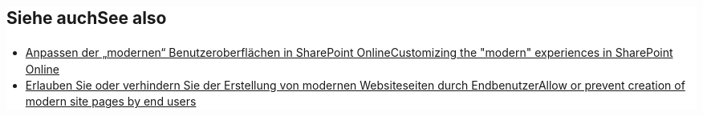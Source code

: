 ## <a name="see-also"></a><span data-ttu-id="02904-215">Siehe auch</span><span class="sxs-lookup"><span data-stu-id="02904-215">See also</span></span>

- [<span data-ttu-id="02904-216">Anpassen der „modernen“ Benutzeroberflächen in SharePoint Online</span><span class="sxs-lookup"><span data-stu-id="02904-216">Customizing the "modern" experiences in SharePoint Online</span></span>](modern-experience-customizations.md)
- [<span data-ttu-id="02904-217">Erlauben Sie oder verhindern Sie der Erstellung von modernen Websiteseiten durch Endbenutzer</span><span class="sxs-lookup"><span data-stu-id="02904-217">Allow or prevent creation of modern site pages by end users</span></span>](https://support.office.com/en-us/article/Allow-or-prevent-creation-of-modern-site-pages-by-end-users-c41d9cc8-c5c0-46b4-8b87-ea66abc6e63b?ui=en-US&rs=en-US&ad=US)
